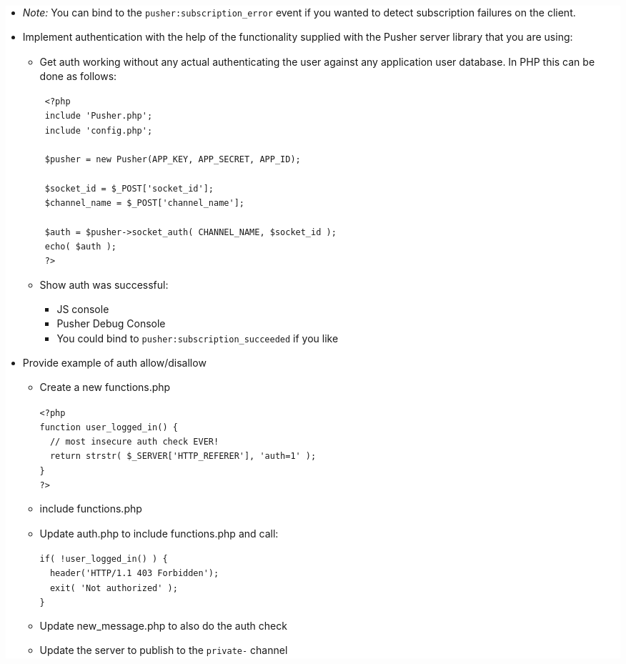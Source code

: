 * *Note:* You can bind to the `pusher:subscription_error` event if you wanted to detect subscription failures on the client.
  
* Implement authentication with the help of the functionality supplied with the Pusher server library that you are using:
   * Get auth working without any actual authenticating the user against any application user database. In PHP this can be done as follows:
    
          <?php
          include 'Pusher.php';
          include 'config.php';

          $pusher = new Pusher(APP_KEY, APP_SECRET, APP_ID);

          $socket_id = $_POST['socket_id'];
          $channel_name = $_POST['channel_name'];

          $auth = $pusher->socket_auth( CHANNEL_NAME, $socket_id );
          echo( $auth );
          ?>
        
    * Show auth was successful:
      * JS console
      * Pusher Debug Console
      * You could bind to `pusher:subscription_succeeded` if you like
    
* Provide example of auth allow/disallow

   * Create a new functions.php
    
         <?php
         function user_logged_in() {
           // most insecure auth check EVER!
           return strstr( $_SERVER['HTTP_REFERER'], 'auth=1' );
         }
         ?>
         
    * include functions.php
    
    * Update auth.php to include functions.php and call:
    
          if( !user_logged_in() ) {
            header('HTTP/1.1 403 Forbidden');
            exit( 'Not authorized' );
          }
    
    * Update new_message.php to also do the auth check
    * Update the server to publish to the `private-` channel        